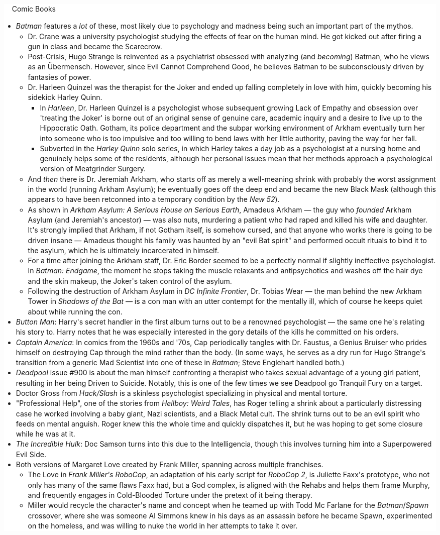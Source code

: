    Comic Books 

-   _Batman_ features a _lot_ of these, most likely due to psychology and madness being such an important part of the mythos.
    -   Dr. Crane was a university psychologist studying the effects of fear on the human mind. He got kicked out after firing a gun in class and became the Scarecrow.
    -   Post-Crisis, Hugo Strange is reinvented as a psychiatrist obsessed with analyzing (and _becoming_) Batman, who he views as an Übermensch. However, since Evil Cannot Comprehend Good, he believes Batman to be subconsciously driven by fantasies of power.
    -   Dr. Harleen Quinzel was the therapist for the Joker and ended up falling completely in love with him, quickly becoming his sidekick Harley Quinn.
        -   In _Harleen_, Dr. Harleen Quinzel is a psychologist whose subsequent growing Lack of Empathy and obsession over 'treating the Joker' is borne out of an original sense of genuine care, academic inquiry and a desire to live up to the Hippocratic Oath. Gotham, its police department and the subpar working environment of Arkham eventually turn her into someone who is too impulsive and too willing to bend laws with her little authority, paving the way for her fall.
        -   Subverted in the _Harley Quinn_ solo series, in which Harley takes a day job as a psychologist at a nursing home and genuinely helps some of the residents, although her personal issues mean that her methods approach a psychological version of Meatgrinder Surgery.
    -   And _then_ there is Dr. Jeremiah Arkham, who starts off as merely a well-meaning shrink with probably the worst assignment in the world (running Arkham Asylum); he eventually goes off the deep end and became the new Black Mask (although this appears to have been retconned into a temporary condition by the _New 52_).
    -   As shown in _Arkham Asylum: A Serious House on Serious Earth_, Amadeus Arkham — the guy who _founded_ Arkham Asylum (and Jeremiah's ancestor) — was also nuts, murdering a patient who had raped and killed his wife and daughter. It's strongly implied that Arkham, if not Gotham itself, is somehow cursed, and that anyone who works there is going to be driven insane — Amadeus thought his family was haunted by an "evil Bat spirit" and performed occult rituals to bind it to the asylum, which he is ultimately incarcerated in himself.
    -   For a time after joining the Arkham staff, Dr. Eric Border seemed to be a perfectly normal if slightly ineffective psychologist. In _Batman: Endgame_, the moment he stops taking the muscle relaxants and antipsychotics and washes off the hair dye and the skin makeup, the Joker's taken control of the asylum.
    -   Following the destruction of Arkham Asylum in _DC Infinite Frontier_, Dr. Tobias Wear — the man behind the new Arkham Tower in _Shadows of the Bat_ — is a con man with an utter contempt for the mentally ill, which of course he keeps quiet about while running the con.
-   _Button Man_: Harry's secret handler in the first album turns out to be a renowned psychologist — the same one he's relating his story to. Harry notes that he was especially interested in the gory details of the kills he committed on his orders.
-   _Captain America_: In comics from the 1960s and '70s, Cap periodically tangles with Dr. Faustus, a Genius Bruiser who prides himself on destroying Cap through the mind rather than the body. (In some ways, he serves as a dry run for Hugo Strange's transition from a generic Mad Scientist into one of these in _Batman_; Steve Englehart handled both.)
-   _Deadpool_ issue #900 is about the man himself confronting a therapist who takes sexual advantage of a young girl patient, resulting in her being Driven to Suicide. Notably, this is one of the few times we see Deadpool go Tranquil Fury on a target.
-   Doctor Gross from _Hack/Slash_ is a skinless psychologist specializing in physical and mental torture.
-   "Professional Help", one of the stories from _Hellboy: Weird Tales_, has Roger telling a shrink about a particularly distressing case he worked involving a baby giant, Nazi scientists, and a Black Metal cult. The shrink turns out to be an evil spirit who feeds on mental anguish. Roger knew this the whole time and quickly dispatches it, but he was hoping to get some closure while he was at it.
-   _The Incredible Hulk_: Doc Samson turns into this due to the Intelligencia, though this involves turning him into a Superpowered Evil Side.
-   Both versions of Margaret Love created by Frank Miller, spanning across multiple franchises.
    -   The Love in _Frank Miller's RoboCop_, an adaptation of his early script for _RoboCop 2_, is Juliette Faxx's prototype, who not only has many of the same flaws Faxx had, but a God complex, is aligned with the Rehabs and helps them frame Murphy, and frequently engages in Cold-Blooded Torture under the pretext of it being therapy.
    -   Miller would recycle the character's name and concept when he teamed up with Todd Mc Farlane for the _Batman_/_Spawn_ crossover, where she was someone Al Simmons knew in his days as an assassin before he became Spawn, experimented on the homeless, and was willing to nuke the world in her attempts to take it over.